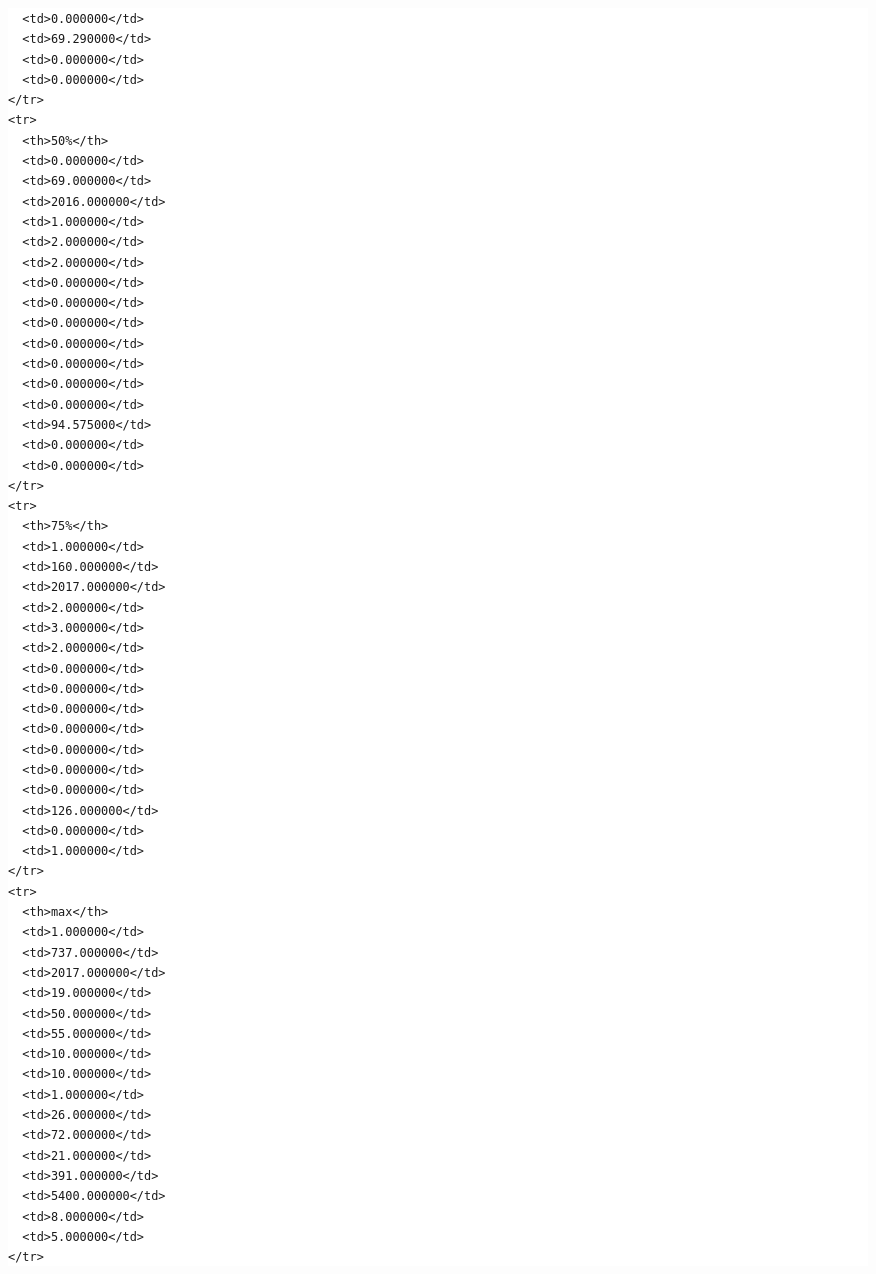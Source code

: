       <td>0.000000</td>
      <td>69.290000</td>
      <td>0.000000</td>
      <td>0.000000</td>
    </tr>
    <tr>
      <th>50%</th>
      <td>0.000000</td>
      <td>69.000000</td>
      <td>2016.000000</td>
      <td>1.000000</td>
      <td>2.000000</td>
      <td>2.000000</td>
      <td>0.000000</td>
      <td>0.000000</td>
      <td>0.000000</td>
      <td>0.000000</td>
      <td>0.000000</td>
      <td>0.000000</td>
      <td>0.000000</td>
      <td>94.575000</td>
      <td>0.000000</td>
      <td>0.000000</td>
    </tr>
    <tr>
      <th>75%</th>
      <td>1.000000</td>
      <td>160.000000</td>
      <td>2017.000000</td>
      <td>2.000000</td>
      <td>3.000000</td>
      <td>2.000000</td>
      <td>0.000000</td>
      <td>0.000000</td>
      <td>0.000000</td>
      <td>0.000000</td>
      <td>0.000000</td>
      <td>0.000000</td>
      <td>0.000000</td>
      <td>126.000000</td>
      <td>0.000000</td>
      <td>1.000000</td>
    </tr>
    <tr>
      <th>max</th>
      <td>1.000000</td>
      <td>737.000000</td>
      <td>2017.000000</td>
      <td>19.000000</td>
      <td>50.000000</td>
      <td>55.000000</td>
      <td>10.000000</td>
      <td>10.000000</td>
      <td>1.000000</td>
      <td>26.000000</td>
      <td>72.000000</td>
      <td>21.000000</td>
      <td>391.000000</td>
      <td>5400.000000</td>
      <td>8.000000</td>
      <td>5.000000</td>
    </tr>
  </tbody>
</table>